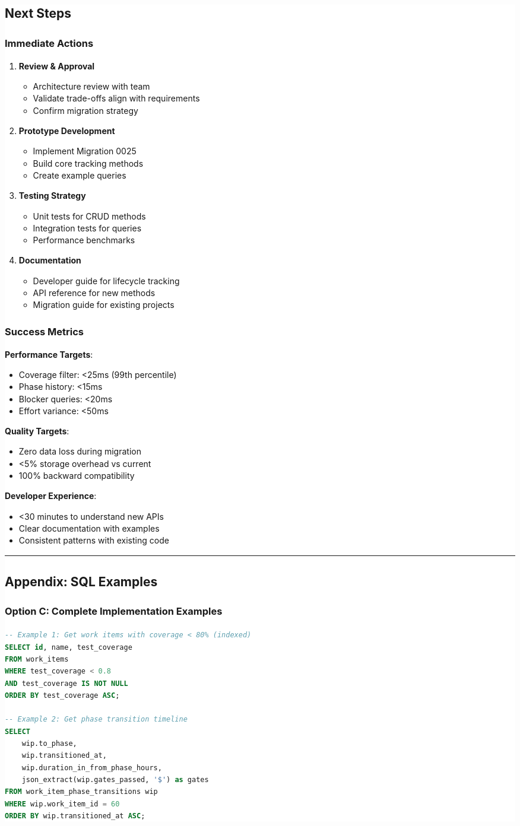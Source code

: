 
## Next Steps

### Immediate Actions

1. **Review & Approval**
   - Architecture review with team
   - Validate trade-offs align with requirements
   - Confirm migration strategy

2. **Prototype Development**
   - Implement Migration 0025
   - Build core tracking methods
   - Create example queries

3. **Testing Strategy**
   - Unit tests for CRUD methods
   - Integration tests for queries
   - Performance benchmarks

4. **Documentation**
   - Developer guide for lifecycle tracking
   - API reference for new methods
   - Migration guide for existing projects

### Success Metrics

**Performance Targets**:
- Coverage filter: <25ms (99th percentile)
- Phase history: <15ms
- Blocker queries: <20ms
- Effort variance: <50ms

**Quality Targets**:
- Zero data loss during migration
- <5% storage overhead vs current
- 100% backward compatibility

**Developer Experience**:
- <30 minutes to understand new APIs
- Clear documentation with examples
- Consistent patterns with existing code

---

## Appendix: SQL Examples

### Option C: Complete Implementation Examples

```sql
-- Example 1: Get work items with coverage < 80% (indexed)
SELECT id, name, test_coverage
FROM work_items
WHERE test_coverage < 0.8
AND test_coverage IS NOT NULL
ORDER BY test_coverage ASC;

-- Example 2: Get phase transition timeline
SELECT
    wip.to_phase,
    wip.transitioned_at,
    wip.duration_in_from_phase_hours,
    json_extract(wip.gates_passed, '$') as gates
FROM work_item_phase_transitions wip
WHERE wip.work_item_id = 60
ORDER BY wip.transitioned_at ASC;
```